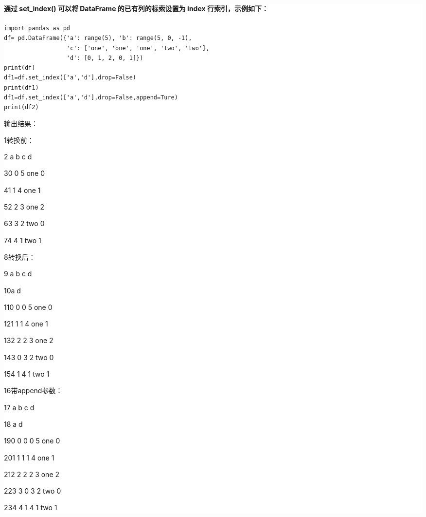#### 通过 set_index() 可以将 DataFrame 的已有列的标索设置为 index 行索引，示例如下：

```
import pandas as pd
df= pd.DataFrame({'a': range(5), 'b': range(5, 0, -1),
                  'c': ['one', 'one', 'one', 'two', 'two'],
                  'd': [0, 1, 2, 0, 1]})
print(df)
df1=df.set_index(['a','d'],drop=False)
print(df1)
df1=df.set_index(['a','d'],drop=False,append=Ture)
print(df2)
```

输出结果：

1转换前：

2 a b c d

30 0 5 one 0

41 1 4 one 1

52 2 3 one 2

63 3 2 two 0

74 4 1 two 1

8转换后：

9 a b c d

10a d

110 0 0 5 one 0

121 1 1 4 one 1

132 2 2 3 one 2

143 0 3 2 two 0

154 1 4 1 two 1

16带append参数：

17 a b c d

18 a d

190 0 0 0 5 one 0

201 1 1 1 4 one 1

212 2 2 2 3 one 2

223 3 0 3 2 two 0

234 4 1 4 1 two 1
